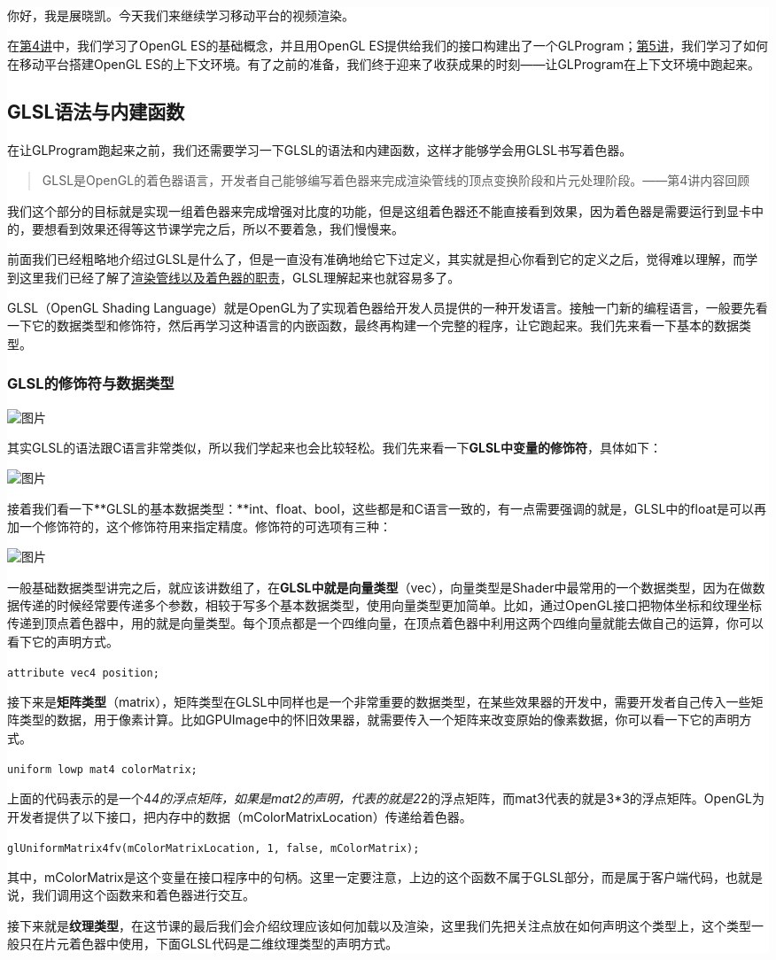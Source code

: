 你好，我是展晓凯。今天我们来继续学习移动平台的视频渲染。

在[第4讲](https://time.geekbang.org/column/article/545953)中，我们学习了OpenGL ES的基础概念，并且用OpenGL ES提供给我们的接口构建出了一个GLProgram；[第5讲](https://time.geekbang.org/column/article/546501)，我们学习了如何在移动平台搭建OpenGL ES的上下文环境。有了之前的准备，我们终于迎来了收获成果的时刻——让GLProgram在上下文环境中跑起来。

## GLSL语法与内建函数

在让GLProgram跑起来之前，我们还需要学习一下GLSL的语法和内建函数，这样才能够学会用GLSL书写着色器。

> GLSL是OpenGL的着色器语言，开发者自己能够编写着色器来完成渲染管线的顶点变换阶段和片元处理阶段。——第4讲内容回顾

我们这个部分的目标就是实现一组着色器来完成增强对比度的功能，但是这组着色器还不能直接看到效果，因为着色器是需要运行到显卡中的，要想看到效果还得等这节课学完之后，所以不要着急，我们慢慢来。

前面我们已经粗略地介绍过GLSL是什么了，但是一直没有准确地给它下过定义，其实就是担心你看到它的定义之后，觉得难以理解，而学到这里我们已经了解了[渲染管线以及着色器的职责](https://time.geekbang.org/column/article/545953)，GLSL理解起来也就容易多了。

GLSL（OpenGL Shading Language）就是OpenGL为了实现着色器给开发人员提供的一种开发语言。接触一门新的编程语言，一般要先看一下它的数据类型和修饰符，然后再学习这种语言的内嵌函数，最终再构建一个完整的程序，让它跑起来。我们先来看一下基本的数据类型。

### GLSL的修饰符与数据类型

![图片](https://static001.geekbang.org/resource/image/43/3c/43605e35dc22794f5db5db21af9d743c.png?wh=1588x1326)

其实GLSL的语法跟C语言非常类似，所以我们学起来也会比较轻松。我们先来看一下**GLSL中变量的修饰符**，具体如下：

![图片](https://static001.geekbang.org/resource/image/17/1e/1703e04fd6c27993cbb8d9e94bfa9a1e.png?wh=1920x645 "GLSL中变量的修饰符")

接着我们看一下**GLSL的基本数据类型：**int、float、bool，这些都是和C语言一致的，有一点需要强调的就是，GLSL中的float是可以再加一个修饰符的，这个修饰符用来指定精度。修饰符的可选项有三种：

![图片](https://static001.geekbang.org/resource/image/34/y7/349c929770ff5f73aa312edf86216yy7.png?wh=1920x485 "float的修饰符")

一般基础数据类型讲完之后，就应该讲数组了，在**GLSL中就是向量类型**（vec），向量类型是Shader中最常用的一个数据类型，因为在做数据传递的时候经常要传递多个参数，相较于写多个基本数据类型，使用向量类型更加简单。比如，通过OpenGL接口把物体坐标和纹理坐标传递到顶点着色器中，用的就是向量类型。每个顶点都是一个四维向量，在顶点着色器中利用这两个四维向量就能去做自己的运算，你可以看下它的声明方式。

```plain
attribute vec4 position;
```

接下来是**矩阵类型**（matrix），矩阵类型在GLSL中同样也是一个非常重要的数据类型，在某些效果器的开发中，需要开发者自己传入一些矩阵类型的数据，用于像素计算。比如GPUImage中的怀旧效果器，就需要传入一个矩阵来改变原始的像素数据，你可以看一下它的声明方式。

```plain
uniform lowp mat4 colorMatrix;
```

上面的代码表示的是一个4*4的浮点矩阵，如果是mat2的声明，代表的就是2*2的浮点矩阵，而mat3代表的就是3\*3的浮点矩阵。OpenGL为开发者提供了以下接口，把内存中的数据（mColorMatrixLocation）传递给着色器。

```plain
glUniformMatrix4fv(mColorMatrixLocation, 1, false, mColorMatrix);
```

其中，mColorMatrix是这个变量在接口程序中的句柄。这里一定要注意，上边的这个函数不属于GLSL部分，而是属于客户端代码，也就是说，我们调用这个函数来和着色器进行交互。

接下来就是**纹理类型**，在这节课的最后我们会介绍纹理应该如何加载以及渲染，这里我们先把关注点放在如何声明这个类型上，这个类型一般只在片元着色器中使用，下面GLSL代码是二维纹理类型的声明方式。
